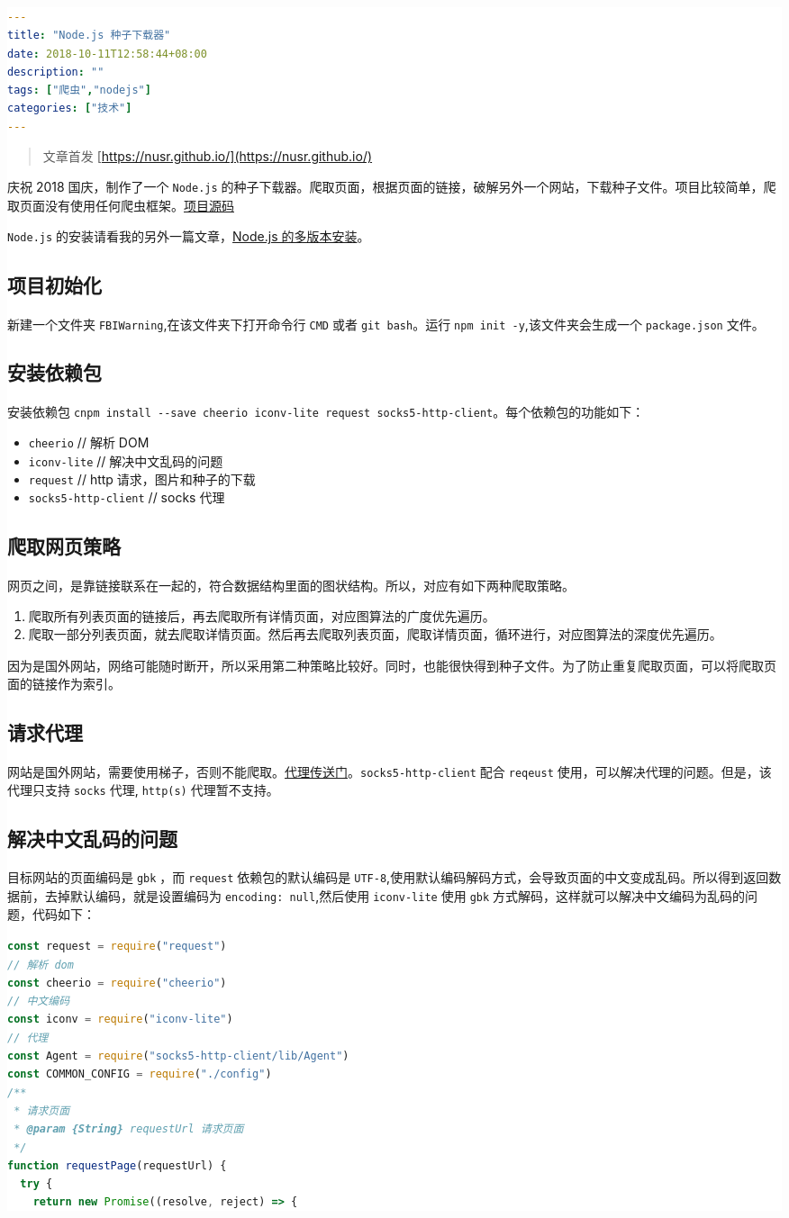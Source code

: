 ```yaml
---
title: "Node.js 种子下载器"
date: 2018-10-11T12:58:44+08:00
description: ""
tags: ["爬虫","nodejs"]
categories: ["技术"]
---
```


> 文章首发 [https://nusr.github.io/](https://nusr.github.io/)

庆祝 2018 国庆，制作了一个 `Node.js` 的种子下载器。爬取页面，根据页面的链接，破解另外一个网站，下载种子文件。项目比较简单，爬取页面没有使用任何爬虫框架。[项目源码](https://github.com/nusr/FBIWarning)



`Node.js` 的安装请看我的另外一篇文章，[Node.js 的多版本安装](https://www.cnblogs.com/stevexu/p/9734249.html)。

## 项目初始化

新建一个文件夹 `FBIWarning`,在该文件夹下打开命令行 `CMD` 或者 `git bash`。运行 `npm init -y`,该文件夹会生成一个 `package.json` 文件。

## 安装依赖包

安装依赖包 `cnpm install --save cheerio iconv-lite request socks5-http-client`。每个依赖包的功能如下：

- `cheerio` // 解析 DOM
- `iconv-lite` // 解决中文乱码的问题
- `request` // http 请求，图片和种子的下载
- `socks5-http-client` // socks 代理

## 爬取网页策略

网页之间，是靠链接联系在一起的，符合数据结构里面的图状结构。所以，对应有如下两种爬取策略。

1. 爬取所有列表页面的链接后，再去爬取所有详情页面，对应图算法的广度优先遍历。
2. 爬取一部分列表页面，就去爬取详情页面。然后再去爬取列表页面，爬取详情页面，循环进行，对应图算法的深度优先遍历。

因为是国外网站，网络可能随时断开，所以采用第二种策略比较好。同时，也能很快得到种子文件。为了防止重复爬取页面，可以将爬取页面的链接作为索引。

## 请求代理

网站是国外网站，需要使用梯子，否则不能爬取。[代理传送门](https://github.com/nusr/FBIWarning)。`socks5-http-client` 配合 `reqeust` 使用，可以解决代理的问题。但是，该代理只支持 `socks` 代理, `http(s)` 代理暂不支持。

## 解决中文乱码的问题

目标网站的页面编码是 `gbk` ，而 `request` 依赖包的默认编码是 `UTF-8`,使用默认编码解码方式，会导致页面的中文变成乱码。所以得到返回数据前，去掉默认编码，就是设置编码为 `encoding: null`,然后使用 `iconv-lite` 使用 `gbk` 方式解码，这样就可以解决中文编码为乱码的问题，代码如下：

```js
const request = require("request")
// 解析 dom
const cheerio = require("cheerio")
// 中文编码
const iconv = require("iconv-lite")
// 代理
const Agent = require("socks5-http-client/lib/Agent")
const COMMON_CONFIG = require("./config")
/**
 * 请求页面
 * @param {String} requestUrl 请求页面
 */
function requestPage(requestUrl) {
  try {
    return new Promise((resolve, reject) => {
```